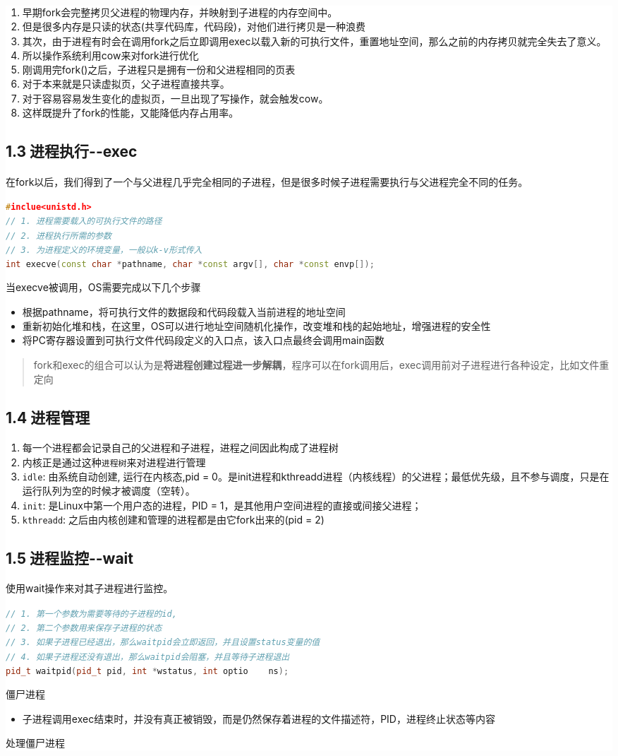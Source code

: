 1. 早期fork会完整拷贝父进程的物理内存，并映射到子进程的内存空间中。
2. 但是很多内存是只读的状态(共享代码库，代码段)，对他们进行拷贝是一种浪费
3. 其次，由于进程有时会在调用fork之后立即调用exec以载入新的可执行文件，重置地址空间，那么之前的内存拷贝就完全失去了意义。
4. 所以操作系统利用cow来对fork进行优化
5. 刚调用完fork()之后，子进程只是拥有一份和父进程相同的页表
6. 对于本来就是只读虚拟页，父子进程直接共享。
7. 对于容易容易发生变化的虚拟页，一旦出现了写操作，就会触发cow。
7. 这样既提升了fork的性能，又能降低内存占用率。

## 1.3 进程执行--exec

在fork以后，我们得到了一个与父进程几乎完全相同的子进程，但是很多时候子进程需要执行与父进程完全不同的任务。

```C++
#inclue<unistd.h>
// 1. 进程需要载入的可执行文件的路径
// 2. 进程执行所需的参数
// 3. 为进程定义的环境变量，一般以k-v形式传入
int execve(const char *pathname, char *const argv[], char *const envp[]);
```

当execve被调用，OS需要完成以下几个步骤

- 根据pathname，将可执行文件的数据段和代码段载入当前进程的地址空间
- 重新初始化堆和栈，在这里，OS可以进行地址空间随机化操作，改变堆和栈的起始地址，增强进程的安全性
- 将PC寄存器设置到可执行文件代码段定义的入口点，该入口点最终会调用main函数

> fork和exec的组合可以认为是**将进程创建过程进一步解耦**，程序可以在fork调用后，exec调用前对子进程进行各种设定，比如文件重定向

## 1.4 进程管理

1. 每一个进程都会记录自己的父进程和子进程，进程之间因此构成了进程树
2. 内核正是通过这种`进程树`来对进程进行管理
3. `idle`: 由系统自动创建, 运行在内核态,pid = 0。是init进程和kthreadd进程（内核线程）的父进程；最低优先级，且不参与调度，只是在运行队列为空的时候才被调度（空转）。
4. `init`: 是Linux中第一个用户态的进程，PID = 1，是其他用户空间进程的直接或间接父进程；
5. `kthreadd`: 之后由内核创建和管理的进程都是由它fork出来的(pid = 2)

## 1.5 进程监控--wait

使用wait操作来对其子进程进行监控。

```C++
// 1. 第一个参数为需要等待的子进程的id,
// 2. 第二个参数用来保存子进程的状态
// 3. 如果子进程已经退出，那么waitpid会立即返回，并且设置status变量的值
// 4. 如果子进程还没有退出，那么waitpid会阻塞，并且等待子进程退出
pid_t waitpid(pid_t pid, int *wstatus, int optio	ns);
```

僵尸进程

- 子进程调用exec结束时，并没有真正被销毁，而是仍然保存着进程的文件描述符，PID，进程终止状态等内容

处理僵尸进程
